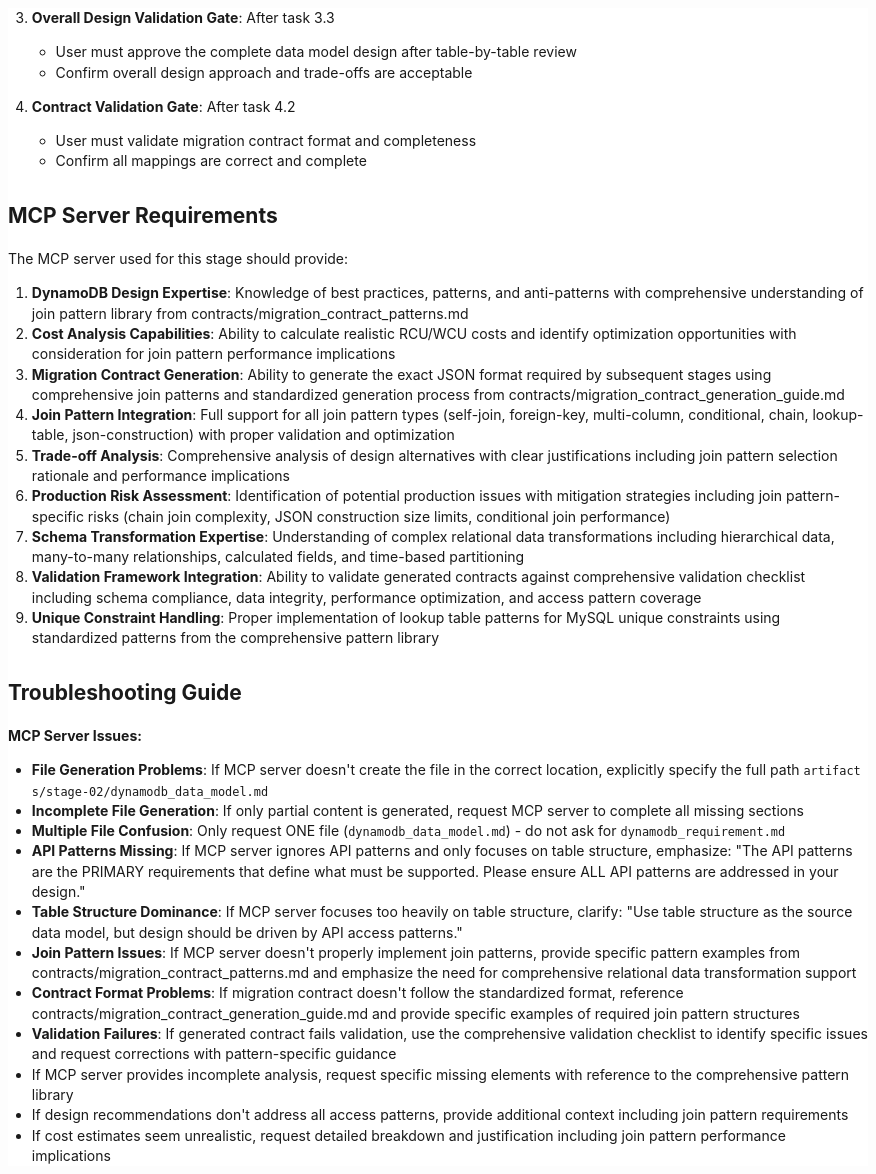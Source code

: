 3. **Overall Design Validation Gate**: After task 3.3
   - User must approve the complete data model design after table-by-table review
   - Confirm overall design approach and trade-offs are acceptable

4. **Contract Validation Gate**: After task 4.2
   - User must validate migration contract format and completeness
   - Confirm all mappings are correct and complete

## MCP Server Requirements

The MCP server used for this stage should provide:

1. **DynamoDB Design Expertise**: Knowledge of best practices, patterns, and anti-patterns with comprehensive understanding of join pattern library from contracts/migration_contract_patterns.md
2. **Cost Analysis Capabilities**: Ability to calculate realistic RCU/WCU costs and identify optimization opportunities with consideration for join pattern performance implications
3. **Migration Contract Generation**: Ability to generate the exact JSON format required by subsequent stages using comprehensive join patterns and standardized generation process from contracts/migration_contract_generation_guide.md
4. **Join Pattern Integration**: Full support for all join pattern types (self-join, foreign-key, multi-column, conditional, chain, lookup-table, json-construction) with proper validation and optimization
5. **Trade-off Analysis**: Comprehensive analysis of design alternatives with clear justifications including join pattern selection rationale and performance implications
6. **Production Risk Assessment**: Identification of potential production issues with mitigation strategies including join pattern-specific risks (chain join complexity, JSON construction size limits, conditional join performance)
7. **Schema Transformation Expertise**: Understanding of complex relational data transformations including hierarchical data, many-to-many relationships, calculated fields, and time-based partitioning
8. **Validation Framework Integration**: Ability to validate generated contracts against comprehensive validation checklist including schema compliance, data integrity, performance optimization, and access pattern coverage
9. **Unique Constraint Handling**: Proper implementation of lookup table patterns for MySQL unique constraints using standardized patterns from the comprehensive pattern library

## Troubleshooting Guide

**MCP Server Issues:**
- **File Generation Problems**: If MCP server doesn't create the file in the correct location, explicitly specify the full path `artifacts/stage-02/dynamodb_data_model.md`
- **Incomplete File Generation**: If only partial content is generated, request MCP server to complete all missing sections
- **Multiple File Confusion**: Only request ONE file (`dynamodb_data_model.md`) - do not ask for `dynamodb_requirement.md`
- **API Patterns Missing**: If MCP server ignores API patterns and only focuses on table structure, emphasize: "The API patterns are the PRIMARY requirements that define what must be supported. Please ensure ALL API patterns are addressed in your design."
- **Table Structure Dominance**: If MCP server focuses too heavily on table structure, clarify: "Use table structure as the source data model, but design should be driven by API access patterns."
- **Join Pattern Issues**: If MCP server doesn't properly implement join patterns, provide specific pattern examples from contracts/migration_contract_patterns.md and emphasize the need for comprehensive relational data transformation support
- **Contract Format Problems**: If migration contract doesn't follow the standardized format, reference contracts/migration_contract_generation_guide.md and provide specific examples of required join pattern structures
- **Validation Failures**: If generated contract fails validation, use the comprehensive validation checklist to identify specific issues and request corrections with pattern-specific guidance
- If MCP server provides incomplete analysis, request specific missing elements with reference to the comprehensive pattern library
- If design recommendations don't address all access patterns, provide additional context including join pattern requirements
- If cost estimates seem unrealistic, request detailed breakdown and justification including join pattern performance implications